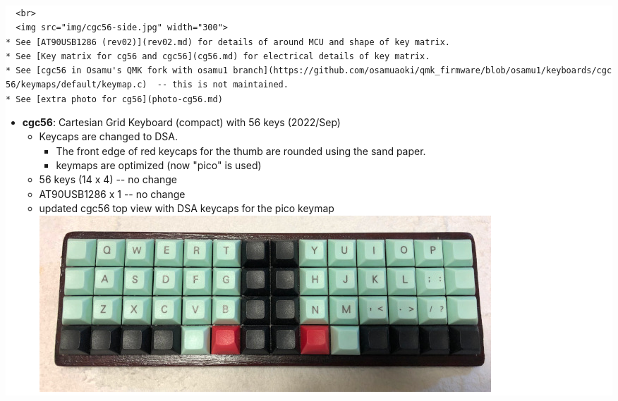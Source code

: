       <br>
      <img src="img/cgc56-side.jpg" width="300">
    * See [AT90USB1286 (rev02)](rev02.md) for details of around MCU and shape of key matrix.
    * See [Key matrix for cg56 and cgc56](cg56.md) for electrical details of key matrix.
    * See [cgc56 in Osamu's QMK fork with osamu1 branch](https://github.com/osamuaoki/qmk_firmware/blob/osamu1/keyboards/cgc56/keymaps/default/keymap.c)  -- this is not maintained.
    * See [extra photo for cg56](photo-cg56.md)


* **cgc56**: Cartesian Grid Keyboard (compact) with 56 keys (2022/Sep)
    * Keycaps are changed to DSA.
      * The front edge of red keycaps for the thumb are rounded using the sand
        paper.
      * keymaps are optimized (now "pico" is used)
    * 56 keys (14 x 4) -- no change
    * AT90USB1286 x 1 -- no change
      <br>
    * updated cgc56 top view with DSA keycaps for the pico keymap
      ![cgc56 new](img/cgc56-20220911.jpg)